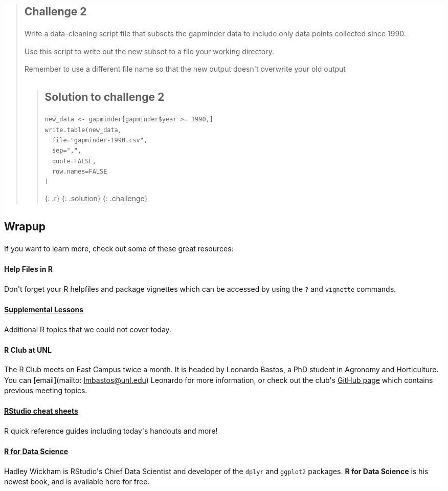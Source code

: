> ## Challenge 2
>
> Write a data-cleaning script file that subsets the gapminder
> data to include only data points collected since 1990.
>
> Use this script to write out the new subset to a file
> your working directory.
>
> Remember to use a different file name so that the new output doesn't overwrite your old output
>
> > ## Solution to challenge 2
> > 
> > ~~~
> > new_data <- gapminder[gapminder$year >= 1990,]
> > write.table(new_data,
> >   file="gapminder-1990.csv",
> >   sep=",",
> >   quote=FALSE,
> >   row.names=FALSE
> > )
> > ~~~
> > {: .r}
>{: .solution}
{: .challenge}

## Wrapup

If you want to learn more, check out some of these great resources:

#### Help Files in R
Don't forget your R helpfiles and package vignettes which can be accessed
by using the `?` and `vignette` commands.

#### [Supplemental Lessons](https://carriebrown.github.io/r-novice-gapminder-2/)
Additional R topics that we could not cover today.

#### R Club at UNL
The R Club meets on East Campus twice a month. It is headed by Leonardo Bastos, a PhD student in Agronomy
and Horticulture. You can [email](mailto: lmbastos@unl.edu) Leonardo for more information, or check out
the club's [GitHub page](https://github.com/ahgsa-unl) which contains previous meeting topics.

#### [RStudio cheat sheets](https://www.rstudio.com/resources/cheatsheets/)
R quick reference guides including today's handouts and more!

#### [R for Data Science](http://r4ds.had.co.nz/)
Hadley Wickham is RStudio's Chief Data Scientist and developer of the `dplyr` and `ggplot2` packages.
**R for Data Science** is his newest book, and is available here for free.

